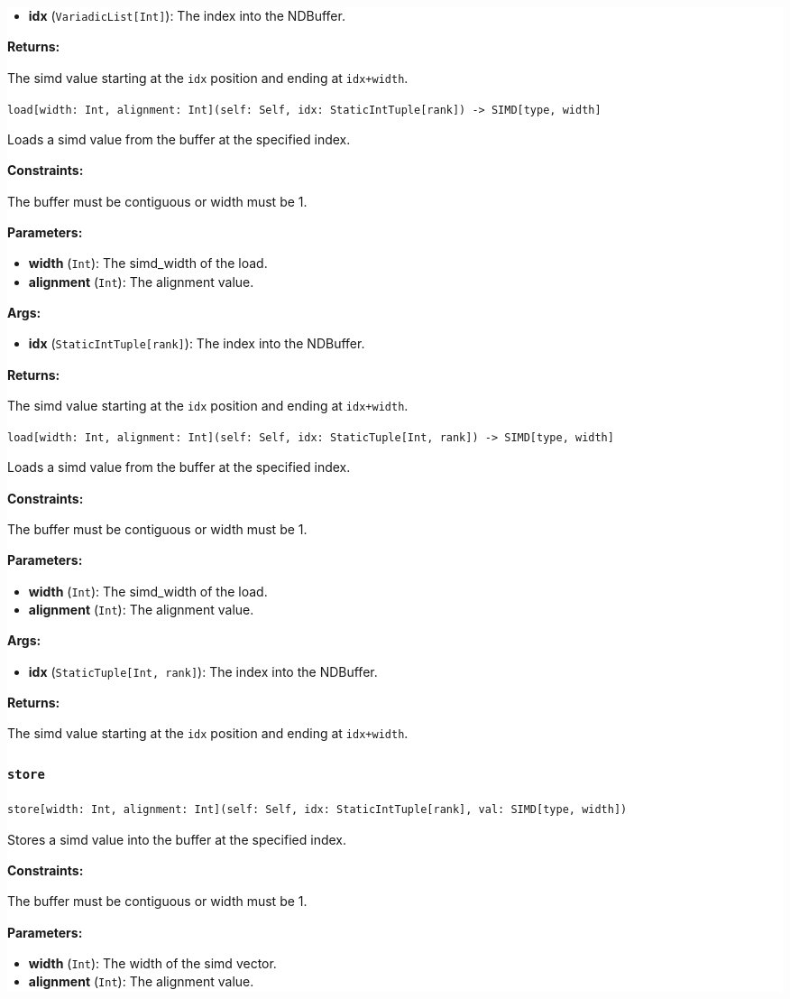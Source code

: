 - ​**idx** (`VariadicList[Int]`): The index into the NDBuffer.

**Returns:**

The simd value starting at the `idx` position and ending at `idx+width`.

`load[width: Int, alignment: Int](self: Self, idx: StaticIntTuple[rank]) -> SIMD[type, width]`

Loads a simd value from the buffer at the specified index.

**Constraints:**

The buffer must be contiguous or width must be 1.

**Parameters:**

- ​**width** (`Int`): The simd\_width of the load.
- ​**alignment** (`Int`): The alignment value.

**Args:**

- ​**idx** (`StaticIntTuple[rank]`): The index into the NDBuffer.

**Returns:**

The simd value starting at the `idx` position and ending at `idx+width`.

`load[width: Int, alignment: Int](self: Self, idx: StaticTuple[Int, rank]) -> SIMD[type, width]`

Loads a simd value from the buffer at the specified index.

**Constraints:**

The buffer must be contiguous or width must be 1.

**Parameters:**

- ​**width** (`Int`): The simd\_width of the load.
- ​**alignment** (`Int`): The alignment value.

**Args:**

- ​**idx** (`StaticTuple[Int, rank]`): The index into the NDBuffer.

**Returns:**

The simd value starting at the `idx` position and ending at `idx+width`.

### `store`[​](https://docs.modular.com/mojo/stdlib/buffer/buffer#store-1 "Direct link to store-1")

`store[width: Int, alignment: Int](self: Self, idx: StaticIntTuple[rank], val: SIMD[type, width])`

Stores a simd value into the buffer at the specified index.

**Constraints:**

The buffer must be contiguous or width must be 1.

**Parameters:**

- ​**width** (`Int`): The width of the simd vector.
- ​**alignment** (`Int`): The alignment value.
